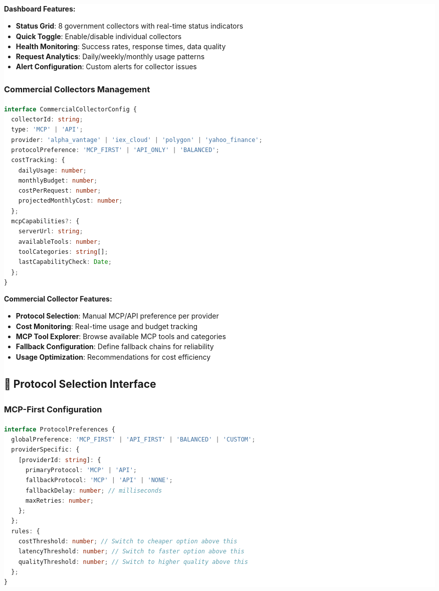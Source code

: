 **Dashboard Features:**
- **Status Grid**: 8 government collectors with real-time status indicators
- **Quick Toggle**: Enable/disable individual collectors
- **Health Monitoring**: Success rates, response times, data quality
- **Request Analytics**: Daily/weekly/monthly usage patterns
- **Alert Configuration**: Custom alerts for collector issues

### **Commercial Collectors Management**

```typescript
interface CommercialCollectorConfig {
  collectorId: string;
  type: 'MCP' | 'API';
  provider: 'alpha_vantage' | 'iex_cloud' | 'polygon' | 'yahoo_finance';
  protocolPreference: 'MCP_FIRST' | 'API_ONLY' | 'BALANCED';
  costTracking: {
    dailyUsage: number;
    monthlyBudget: number;
    costPerRequest: number;
    projectedMonthlyCost: number;
  };
  mcpCapabilities?: {
    serverUrl: string;
    availableTools: number;
    toolCategories: string[];
    lastCapabilityCheck: Date;
  };
}
```

**Commercial Collector Features:**
- **Protocol Selection**: Manual MCP/API preference per provider
- **Cost Monitoring**: Real-time usage and budget tracking
- **MCP Tool Explorer**: Browse available MCP tools and categories
- **Fallback Configuration**: Define fallback chains for reliability
- **Usage Optimization**: Recommendations for cost efficiency

## 🔧 **Protocol Selection Interface**

### **MCP-First Configuration**

```typescript
interface ProtocolPreferences {
  globalPreference: 'MCP_FIRST' | 'API_FIRST' | 'BALANCED' | 'CUSTOM';
  providerSpecific: {
    [providerId: string]: {
      primaryProtocol: 'MCP' | 'API';
      fallbackProtocol: 'MCP' | 'API' | 'NONE';
      fallbackDelay: number; // milliseconds
      maxRetries: number;
    };
  };
  rules: {
    costThreshold: number; // Switch to cheaper option above this
    latencyThreshold: number; // Switch to faster option above this
    qualityThreshold: number; // Switch to higher quality above this
  };
}
```
